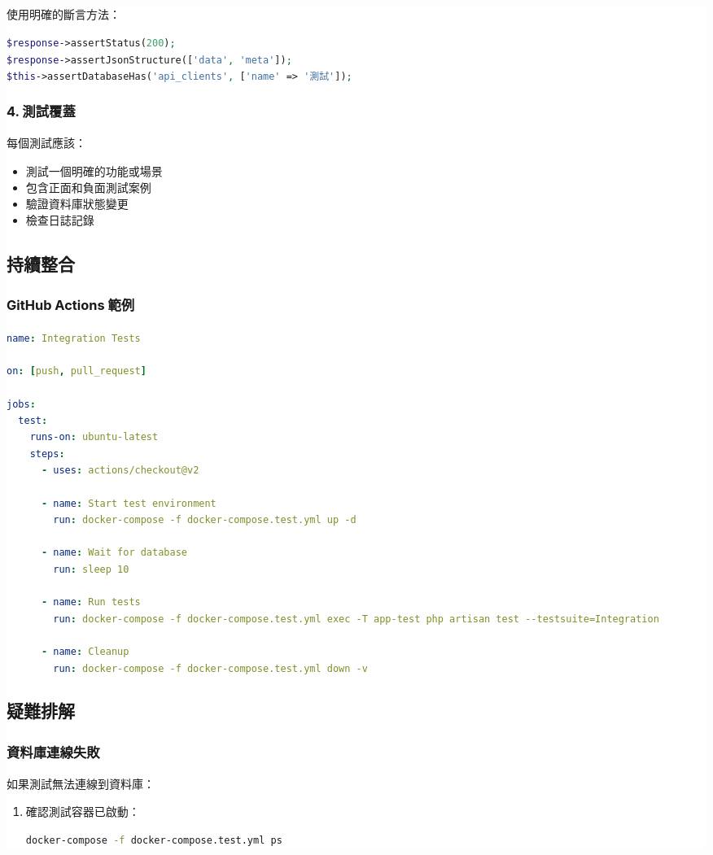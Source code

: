 使用明確的斷言方法：
```php
$response->assertStatus(200);
$response->assertJsonStructure(['data', 'meta']);
$this->assertDatabaseHas('api_clients', ['name' => '測試']);
```

### 4. 測試覆蓋

每個測試應該：
- 測試一個明確的功能或場景
- 包含正面和負面測試案例
- 驗證資料庫狀態變更
- 檢查日誌記錄

## 持續整合

### GitHub Actions 範例

```yaml
name: Integration Tests

on: [push, pull_request]

jobs:
  test:
    runs-on: ubuntu-latest
    steps:
      - uses: actions/checkout@v2
      
      - name: Start test environment
        run: docker-compose -f docker-compose.test.yml up -d
      
      - name: Wait for database
        run: sleep 10
      
      - name: Run tests
        run: docker-compose -f docker-compose.test.yml exec -T app-test php artisan test --testsuite=Integration
      
      - name: Cleanup
        run: docker-compose -f docker-compose.test.yml down -v
```

## 疑難排解

### 資料庫連線失敗

如果測試無法連線到資料庫：

1. 確認測試容器已啟動：
   ```bash
   docker-compose -f docker-compose.test.yml ps
   ```
